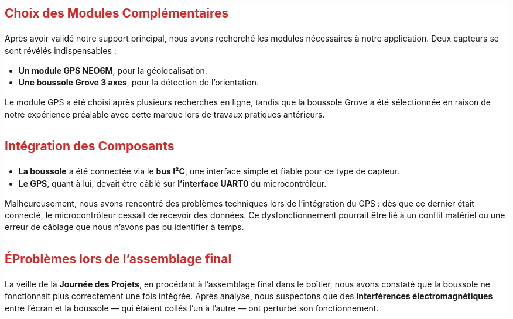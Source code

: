 ## <span style="color:#d62828;">Choix des Modules Complémentaires</span>

Après avoir validé notre support principal, nous avons recherché les modules nécessaires à notre application. Deux capteurs se sont révélés indispensables :

- **Un module GPS NEO6M**, pour la géolocalisation.
- **Une boussole Grove 3 axes**, pour la détection de l’orientation.

Le module GPS a été choisi après plusieurs recherches en ligne, tandis que la boussole Grove a été sélectionnée en raison de notre expérience préalable avec cette marque lors de travaux pratiques antérieurs.


## <span style="color:#d62828;">Intégration des Composants</span>

- **La boussole** a été connectée via le **bus I²C**, une interface simple et fiable pour ce type de capteur.
- **Le GPS**, quant à lui, devait être câblé sur **l’interface UART0** du microcontrôleur.

Malheureusement, nous avons rencontré des problèmes techniques lors de l’intégration du GPS : dès que ce dernier était connecté, le microcontrôleur cessait de recevoir des données. Ce dysfonctionnement pourrait être lié à un conflit matériel ou une erreur de câblage que nous n’avons pas pu identifier à temps.


## <span style="color:#d62828;">ÉProblèmes lors de l’assemblage final</span>

La veille de la **Journée des Projets**, en procédant à l’assemblage final dans le boîtier, nous avons constaté que la boussole ne fonctionnait plus correctement une fois intégrée. Après analyse, nous suspectons que des **interférences électromagnétiques** entre l’écran et la boussole — qui étaient collés l’un à l’autre — ont perturbé son fonctionnement.



<style>
.bouton-suivant {
  position: fixed;
  bottom: 20px;
  right: 20px;
  background-color: #d62828;
  color: white;
  padding: 12px 20px;
  border-radius: 8px;
  text-decoration: none;
  font-weight: bold;
  box-shadow: 0px 4px 12px rgba(0,0,0,0.2);
  transition: background-color 0.3s ease;
  z-index: 1000;
}

.bouton-suivant:hover {
  background-color: #a61c1c;
}
</style>
